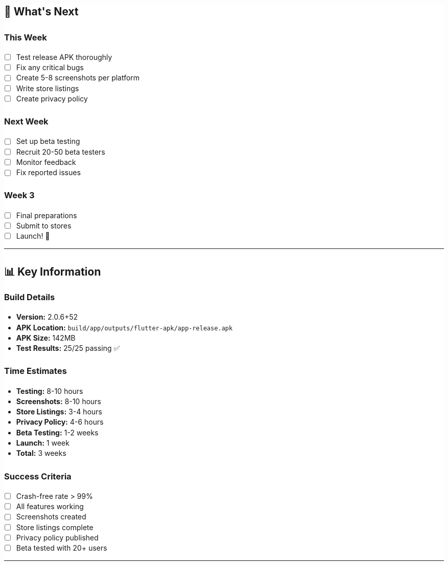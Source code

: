 
## 🎯 What's Next

### This Week
- [ ] Test release APK thoroughly
- [ ] Fix any critical bugs
- [ ] Create 5-8 screenshots per platform
- [ ] Write store listings
- [ ] Create privacy policy

### Next Week
- [ ] Set up beta testing
- [ ] Recruit 20-50 beta testers
- [ ] Monitor feedback
- [ ] Fix reported issues

### Week 3
- [ ] Final preparations
- [ ] Submit to stores
- [ ] Launch! 🎉

---

## 📊 Key Information

### Build Details
- **Version:** 2.0.6+52
- **APK Location:** `build/app/outputs/flutter-apk/app-release.apk`
- **APK Size:** 142MB
- **Test Results:** 25/25 passing ✅

### Time Estimates
- **Testing:** 8-10 hours
- **Screenshots:** 8-10 hours
- **Store Listings:** 3-4 hours
- **Privacy Policy:** 4-6 hours
- **Beta Testing:** 1-2 weeks
- **Launch:** 1 week
- **Total:** 3 weeks

### Success Criteria
- [ ] Crash-free rate > 99%
- [ ] All features working
- [ ] Screenshots created
- [ ] Store listings complete
- [ ] Privacy policy published
- [ ] Beta tested with 20+ users

---
